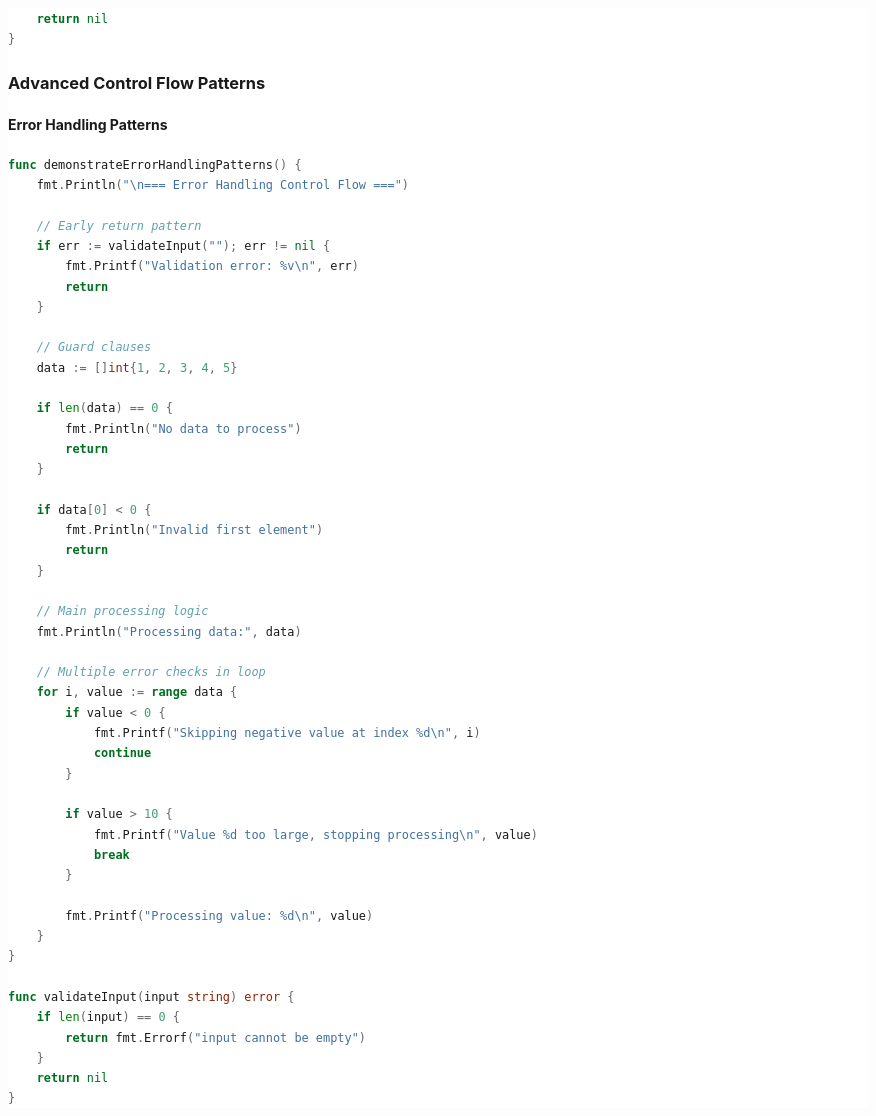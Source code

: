 ```go
    return nil
}
```

### Advanced Control Flow Patterns

#### Error Handling Patterns

```go
func demonstrateErrorHandlingPatterns() {
    fmt.Println("\n=== Error Handling Control Flow ===")

    // Early return pattern
    if err := validateInput(""); err != nil {
        fmt.Printf("Validation error: %v\n", err)
        return
    }

    // Guard clauses
    data := []int{1, 2, 3, 4, 5}

    if len(data) == 0 {
        fmt.Println("No data to process")
        return
    }

    if data[0] < 0 {
        fmt.Println("Invalid first element")
        return
    }

    // Main processing logic
    fmt.Println("Processing data:", data)

    // Multiple error checks in loop
    for i, value := range data {
        if value < 0 {
            fmt.Printf("Skipping negative value at index %d\n", i)
            continue
        }

        if value > 10 {
            fmt.Printf("Value %d too large, stopping processing\n", value)
            break
        }

        fmt.Printf("Processing value: %d\n", value)
    }
}

func validateInput(input string) error {
    if len(input) == 0 {
        return fmt.Errorf("input cannot be empty")
    }
    return nil
}
```
